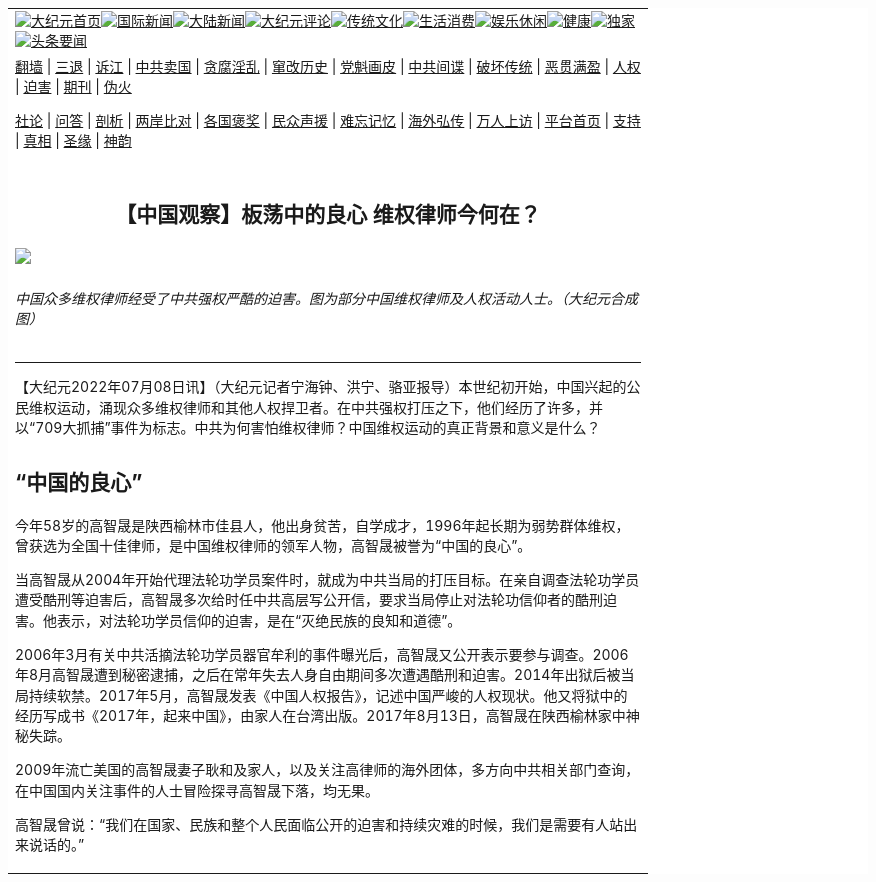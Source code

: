 <a name="1" id="1" target="_blank"></a><span id="1"></span>
<table align=center border="0"><tr><td colspan="2" VALIGN=TOP><a href="https://github.com/1992513/djy/blob/master/gb/nf1351518.md#1"><img src="https://raw.githubusercontent.com/1992513/www/master/t/djy/1.jpg" title="大纪元首页" alt="大纪元首页"></a><a href="https://github.com/1992513/djy/blob/master/gb/n24hr.md#1"><img src="https://raw.githubusercontent.com/1992513/www/master/t/djy/3.jpg" title="国际新闻" alt="国际新闻"></a><a href="https://github.com/1992513/djy/blob/master/gb/nsc413.md#1"><img src="https://raw.githubusercontent.com/1992513/www/master/t/djy/4.jpg" title="大陆新闻" alt="大陆新闻"></a><a href="https://github.com/1992513/djy/blob/master/gb/news392.md#1"><img src="https://raw.githubusercontent.com/1992513/www/master/t/djy/5.jpg" title="大纪元评论" alt="大纪元评论"></a><a href="https://github.com/1992513/djy/blob/master/gb/news2007.md#1"><img src="https://raw.githubusercontent.com/1992513/www/master/t/djy/6.jpg" title="传统文化" alt="传统文化"></a><a href="https://github.com/1992513/djy/blob/master/gb/news2008.md#1"><img src="https://raw.githubusercontent.com/1992513/www/master/t/djy/7.jpg" title="生活消费" alt="生活消费"></a><a href="https://github.com/1992513/djy/blob/master/gb/ncyule.md#1"><img src="https://raw.githubusercontent.com/1992513/www/master/t/djy/8.jpg" title="娱乐休闲" alt="娱乐休闲"></a><a href="https://github.com/1992513/djy/blob/master/gb/nsc1002.md#1"><img src="https://raw.githubusercontent.com/1992513/www/master/t/djy/9.jpg" title="健康" alt="健康"></a><a href="https://github.com/1992513/djy/blob/master/gb/nf6092.md#1"><img src="https://raw.githubusercontent.com/1992513/www/master/t/djy/10a.jpg" title="独家" alt="独家"></a><a href="https://github.com/1992513/djy/blob/master/gb/nf4514.md#1"><img src="https://raw.githubusercontent.com/1992513/www/master/t/djy/12a.jpg" title="头条要闻" alt="头条要闻"></a></td></tr>
<tr><td colspan="2" VALIGN=TOP><a target="_blank" href="https://github.com/1992513/www/blob/master/README.md?zsrh#1">翻墙</a> | <a target="_blank" href="https://github.com/1992513/djy/blob/master/gb/nf5657.md#1">三退</a> | <a target="_blank" href="https://github.com/1992513/djy/blob/master/gb/nf6124.md#1">诉江</a> | <a target="_blank" href="https://github.com/1992513/djy/blob/master/gb/nf1176117.md#1">中共卖国</a> | <a target="_blank" href="https://github.com/1992513/djy/blob/master/gb/nf5773.md#1">贪腐淫乱</a> | <a target="_blank" href="https://github.com/1992513/djy/blob/master/gb/nf1176115.md#1">窜改历史</a> | <a target="_blank" href="https://github.com/1992513/djy/blob/master/gb/nf1176107.md#1">党魁画皮</a> | <a target="_blank" href="https://github.com/1992513/djy/blob/master/gb/nf1320400.md#1">中共间谍</a> | <a target="_blank" href="https://github.com/1992513/djy/blob/master/gb/nf1176114.md#1">破坏传统</a> | <a target="_blank" href="https://github.com/1992513/ntdtv/blob/master/gb/prog447_1.md#1">恶贯满盈</a> | <a target="_blank" href="https://github.com/1992513/djy/blob/master/gb/ncid278.md#1">人权</a> | <a target="_blank" href="https://github.com/1992513/djy/blob/master/gb/nf1176111.md#1">迫害</a> | <a target="_blank" href="https://gitlab.com/szzdlab/mh-qikan/blob/master/README.md#1">期刊</a> | <a target="_blank" href="https://github.com/1992513/djy/blob/master/gb/nf5562.md#1">伪火</a></p><p><a target="_blank" href="https://github.com/1992513/djy/blob/master/gb/9p.md#1">社论</a> | <a target="_blank" href="https://github.com/1992513/djy/blob/master/gb/nf4378.md#1">问答</a> | <a target="_blank" href="https://github.com/1992513/djy/blob/master/gb/nf5792.md#1">剖析</a> | <a target="_blank" href="https://github.com/1992513/djy/blob/master/gb/nf5735.md#1">两岸比对</a> | <a target="_blank" href="https://github.com/1992513/djy/blob/master/gb/nf6119.md#1">各国褒奖</a> | <a target="_blank" href="https://github.com/1992513/djy/blob/master/gb/nf6120.md#1">民众声援</a> | <a target="_blank" href="https://github.com/1992513/djy/blob/master/gb/nf1188594.md#1">难忘记忆</a> | <a target="_blank" href="https://github.com/1992513/djy/blob/master/gb/nf3180.md#1">海外弘传</a> | <a target="_blank" href="https://github.com/1992513/djy/blob/master/gb/nf5410.md#1">万人上访</a> | <a target="_blank" href="https://github.com/1992513/www/blob/master/README.md?zsrh#1">平台首页</a> | <a target="_blank" href="https://github.com/1992513/djy/blob/master/gb/nf4386.md#1">支持</a> | <a target="_blank" href="https://github.com/1992513/djy/blob/master/gb/nf4389.md#1">真相</a> | <a target="_blank" href="https://github.com/1992513/djy/blob/master/gb/nf5790.md#1">圣缘</a> | <a target="_blank" href="https://github.com/1992513/djy/blob/master/gb/nf4786.md#1">神韵</a></td></tr>
<tr><td VALIGN=TOP width="626"><h2 align=center>【中国观察】板荡中的良心 维权律师今何在？</h2>
<img width="600" src="https://i.epochtimes.com/assets/uploads/2022/07/id13776423-attorney-combo1-600x400.jpg" />
<h6>中国众多维权律师经受了中共强权严酷的迫害。图为部分中国维权律师及人权活动人士。（大纪元合成图）
</h6>
<hr>
	<p>【大纪元2022年07月08日讯】（大纪元记者宁海钟、洪宁、骆亚报导）本世纪初开始，中国兴起的公民维权运动，涌现众多维权律师和其他人权捍卫者。在中共强权打压之下，他们经历了许多，并以“709大抓捕”事件为标志。中共为何害怕维权律师？中国维权运动的真正背景和意义是什么？</p>
<h2>“中国的良心”</h2>
<p>今年58岁的高智晟是陕西榆林市佳县人，他出身贫苦，自学成才，1996年起长期为弱势群体维权，曾获选为全国十佳律师，是中国维权律师的领军人物，高智晟被誉为“中国的良心”。</p>
<p>当高智晟从2004年开始代理法轮功学员案件时，就成为中共当局的打压目标。在亲自调查法轮功学员遭受酷刑等迫害后，高智晟多次给时任中共高层写公开信，要求当局停止对法轮功信仰者的酷刑迫害。他表示，对法轮功学员信仰的迫害，是在“灭绝民族的良知和道德”。</p>
<p>2006年3月有关中共活摘法轮功学员器官牟利的事件曝光后，高智晟又公开表示要参与调查。2006年8月高智晟遭到秘密逮捕，之后在常年失去人身自由期间多次遭遇酷刑和迫害。2014年出狱后被当局持续软禁。2017年5月，高智晟发表《中国人权报告》，记述中国严峻的人权现状。他又将狱中的经历写成书《2017年，起来中国》，由家人在台湾出版。2017年8月13日，高智晟在陕西榆林家中神秘失踪。</p>
<p>2009年流亡美国的高智晟妻子耿和及家人，以及关注高律师的海外团体，多方向中共相关部门查询，在中国国内关注事件的人士冒险探寻高智晟下落，均无果。</p>
<p>高智晟曾说：“我们在国家、民族和整个人民面临公开的迫害和持续灾难的时候，我们是需要有人站出来说话的。”</p>
